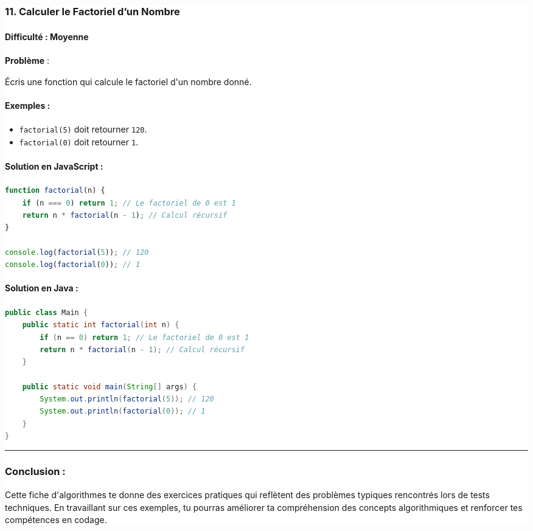 
### 11. **Calculer le Factoriel d’un Nombre**

#### Difficulté : Moyenne

**Problème** :

Écris une fonction qui calcule le factoriel d'un nombre donné.

#### Exemples :

- `factorial(5)` doit retourner `120`.
- `factorial(0)` doit retourner `1`.

#### Solution en JavaScript :

```javascript
function factorial(n) {
    if (n === 0) return 1; // Le factoriel de 0 est 1
    return n * factorial(n - 1); // Calcul récursif
}

console.log(factorial(5)); // 120
console.log(factorial(0)); // 1
```

#### Solution en Java :

```java
public class Main {
    public static int factorial(int n) {
        if (n == 0) return 1; // Le factoriel de 0 est 1
        return n * factorial(n - 1); // Calcul récursif
    }

    public static void main(String[] args) {
        System.out.println(factorial(5)); // 120
        System.out.println(factorial(0)); // 1
    }
}
```

---

### Conclusion :

Cette fiche d'algorithmes te donne des exercices pratiques qui reflètent des problèmes typiques rencontrés lors de tests techniques. En travaillant sur ces exemples, tu pourras améliorer ta compréhension des concepts algorithmiques et renforcer tes compétences en codage.

